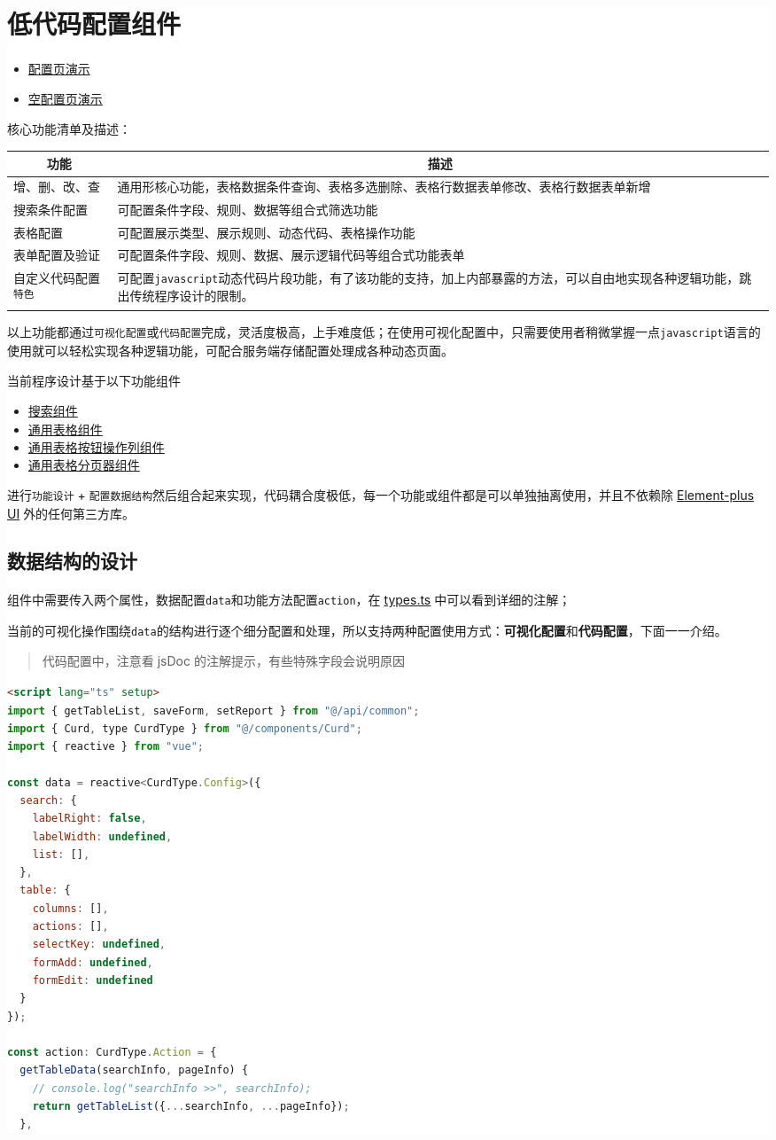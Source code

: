 # 低代码配置组件

- [配置页演示](https://travis-hjs.github.io/vue-admin-el/#/example/curd)

- [空配置页演示](https://travis-hjs.github.io/vue-admin-el/#/example/curd-config)

核心功能清单及描述：

| 功能 | 描述 |
| --- | --- |
| 增、删、改、查 | 通用形核心功能，表格数据条件查询、表格多选删除、表格行数据表单修改、表格行数据表单新增 |
| 搜索条件配置 | 可配置条件字段、规则、数据等组合式筛选功能 |
| 表格配置 | 可配置展示类型、展示规则、动态代码、表格操作功能 |
| 表单配置及验证 | 可配置条件字段、规则、数据、展示逻辑代码等组合式功能表单 |
| 自定义代码配置<sup>特色</sup> | 可配置`javascript`动态代码片段功能，有了该功能的支持，加上内部暴露的方法，可以自由地实现各种逻辑功能，跳出传统程序设计的限制。 |

以上功能都通过`可视化配置`或`代码配置`完成，灵活度极高，上手难度低；在使用可视化配置中，只需要使用者稍微掌握一点`javascript`语言的使用就可以轻松实现各种逻辑功能，可配合服务端存储配置处理成各种动态页面。

当前程序设计基于以下功能组件

- [搜索组件](../FilterBox/README.md)
- [通用表格组件](../base-table/README.md)
- [通用表格按钮操作列组件](../base-table-actions/README.md)
- [通用表格分页器组件](../base-pagination/README.md)

进行`功能设计` + `配置数据结构`然后组合起来实现，代码耦合度极低，每一个功能或组件都是可以单独抽离使用，并且不依赖除 [Element-plus UI](https://element-plus.org/zh-CN/) 外的任何第三方库。

## 数据结构的设计

组件中需要传入两个属性，数据配置`data`和功能方法配置`action`，在 [types.ts](./src/types.ts) 中可以看到详细的注解；

当前的可视化操作围绕`data`的结构进行逐个细分配置和处理，所以支持两种配置使用方式：**可视化配置**和**代码配置**，下面一一介绍。

> 代码配置中，注意看 jsDoc 的注解提示，有些特殊字段会说明原因

```html
<script lang="ts" setup>
import { getTableList, saveForm, setReport } from "@/api/common";
import { Curd, type CurdType } from "@/components/Curd";
import { reactive } from "vue";

const data = reactive<CurdType.Config>({
  search: {
    labelRight: false,
    labelWidth: undefined,
    list: [],
  },
  table: {
    columns: [],
    actions: [],
    selectKey: undefined,
    formAdd: undefined,
    formEdit: undefined
  }
});

const action: CurdType.Action = {
  getTableData(searchInfo, pageInfo) {
    // console.log("searchInfo >>", searchInfo);
    return getTableList({...searchInfo, ...pageInfo});
  },
```